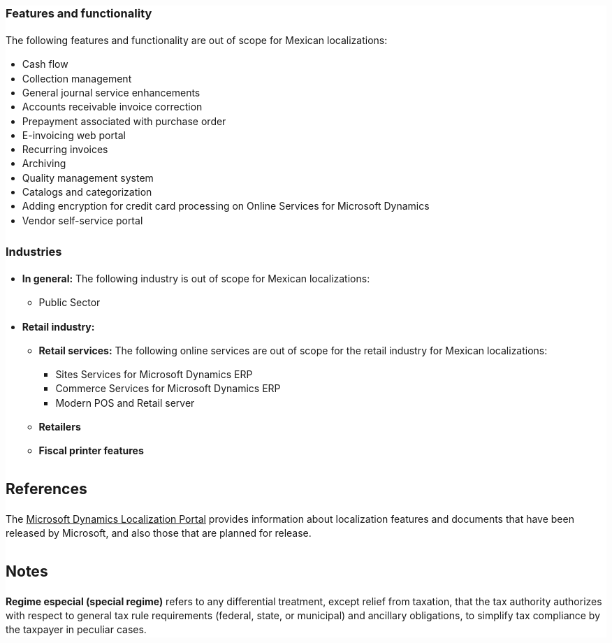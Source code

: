 ### Features and functionality
The following features and functionality are out of scope for Mexican localizations:

- Cash flow
- Collection management
- General journal service enhancements
- Accounts receivable invoice correction
- Prepayment associated with purchase order
- E-invoicing web portal
- Recurring invoices
- Archiving
- Quality management system
- Catalogs and categorization
- Adding encryption for credit card processing on Online Services for Microsoft Dynamics
- Vendor self-service portal

### Industries
- **In general:** The following industry is out of scope for Mexican localizations:

    - Public Sector

- **Retail industry:**

    - **Retail services:** The following online services are out of scope for the retail industry for Mexican localizations:

        - Sites Services for Microsoft Dynamics ERP
        - Commerce Services for Microsoft Dynamics ERP
        - Modern POS and Retail server

    - **Retailers**
    - **Fiscal printer features**

## References
The [Microsoft Dynamics Localization Portal](https://mbs.microsoft.com/partnersource/deployment/resources/productreleases/gfmlocalizationportalmc.htm?printpage=false&sid=xdtafwuk1xh2l5jdjhhv0joy&stext=gfm%20localization%20portal) provides information about localization features and documents that have been released by Microsoft, and also those that are planned for release.

## Notes
**Regime especial (special regime)** refers to any differential treatment, except relief from taxation, that the tax authority authorizes with respect to general tax rule requirements (federal, state, or municipal) and ancillary obligations, to simplify tax compliance by the taxpayer in peculiar cases.
